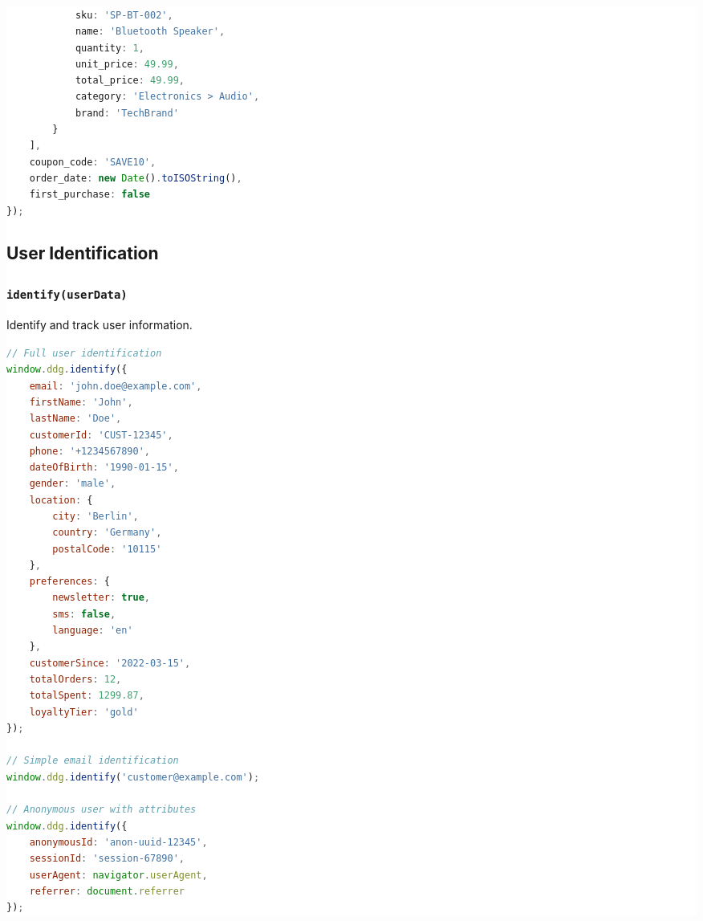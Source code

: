```javascript
            sku: 'SP-BT-002',
            name: 'Bluetooth Speaker',
            quantity: 1,
            unit_price: 49.99,
            total_price: 49.99,
            category: 'Electronics > Audio',
            brand: 'TechBrand'
        }
    ],
    coupon_code: 'SAVE10',
    order_date: new Date().toISOString(),
    first_purchase: false
});
```

## User Identification

### `identify(userData)`
Identify and track user information.

```javascript
// Full user identification
window.ddg.identify({
    email: 'john.doe@example.com',
    firstName: 'John',
    lastName: 'Doe',
    customerId: 'CUST-12345',
    phone: '+1234567890',
    dateOfBirth: '1990-01-15',
    gender: 'male',
    location: {
        city: 'Berlin',
        country: 'Germany',
        postalCode: '10115'
    },
    preferences: {
        newsletter: true,
        sms: false,
        language: 'en'
    },
    customerSince: '2022-03-15',
    totalOrders: 12,
    totalSpent: 1299.87,
    loyaltyTier: 'gold'
});

// Simple email identification
window.ddg.identify('customer@example.com');

// Anonymous user with attributes
window.ddg.identify({
    anonymousId: 'anon-uuid-12345',
    sessionId: 'session-67890',
    userAgent: navigator.userAgent,
    referrer: document.referrer
});
```
